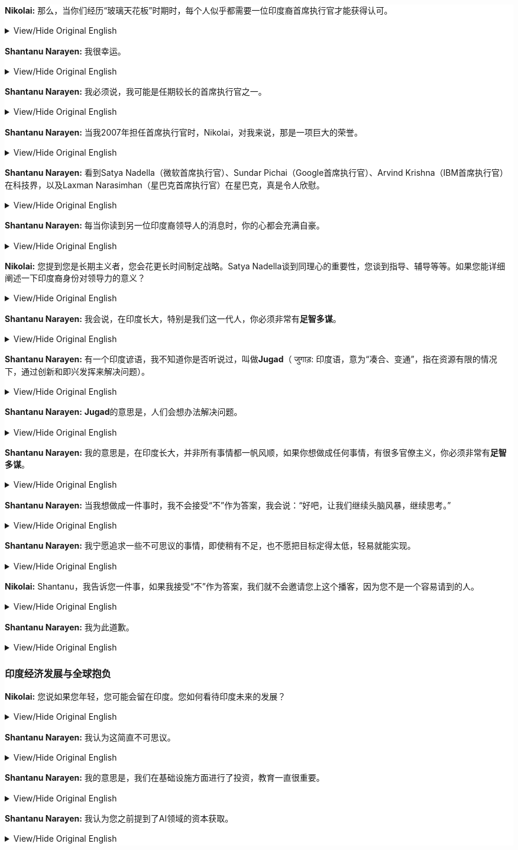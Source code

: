 **Nikolai:** 那么，当你们经历“玻璃天花板”时期时，每个人似乎都需要一位印度裔首席执行官才能获得认可。
<details><summary>View/Hide Original English</summary></details>

**Shantanu Narayen:** 我很幸运。
<details><summary>View/Hide Original English</summary></details>

**Shantanu Narayen:** 我必须说，我可能是任期较长的首席执行官之一。
<details><summary>View/Hide Original English</summary></details>

**Shantanu Narayen:** 当我2007年担任首席执行官时，Nikolai，对我来说，那是一项巨大的荣誉。
<details><summary>View/Hide Original English</summary></details>

**Shantanu Narayen:** 看到Satya Nadella（微软首席执行官）、Sundar Pichai（Google首席执行官）、Arvind Krishna（IBM首席执行官）在科技界，以及Laxman Narasimhan（星巴克首席执行官）在星巴克，真是令人欣慰。
<details><summary>View/Hide Original English</summary></details>

**Shantanu Narayen:** 每当你读到另一位印度裔领导人的消息时，你的心都会充满自豪。
<details><summary>View/Hide Original English</summary></details>

**Nikolai:** 您提到您是长期主义者，您会花更长时间制定战略。Satya Nadella谈到同理心的重要性，您谈到指导、辅导等等。如果您能详细阐述一下印度裔身份对领导力的意义？
<details><summary>View/Hide Original English</summary></details>

**Shantanu Narayen:** 我会说，在印度长大，特别是我们这一代人，你必须非常有**足智多谋**。
<details><summary>View/Hide Original English</summary></details>

**Shantanu Narayen:** 有一个印度谚语，我不知道你是否听说过，叫做**Jugad**（ जुगाड़: 印度语，意为“凑合、变通”，指在资源有限的情况下，通过创新和即兴发挥来解决问题）。
<details><summary>View/Hide Original English</summary></details>

**Shantanu Narayen:** **Jugad**的意思是，人们会想办法解决问题。
<details><summary>View/Hide Original English</summary></details>

**Shantanu Narayen:** 我的意思是，在印度长大，并非所有事情都一帆风顺，如果你想做成任何事情，有很多官僚主义，你必须非常有**足智多谋**。
<details><summary>View/Hide Original English</summary></details>

**Shantanu Narayen:** 当我想做成一件事时，我不会接受“不”作为答案，我会说：“好吧，让我们继续头脑风暴，继续思考。”
<details><summary>View/Hide Original English</summary></details>

**Shantanu Narayen:** 我宁愿追求一些不可思议的事情，即使稍有不足，也不愿把目标定得太低，轻易就能实现。
<details><summary>View/Hide Original English</summary></details>

**Nikolai:** Shantanu，我告诉您一件事，如果我接受“不”作为答案，我们就不会邀请您上这个播客，因为您不是一个容易请到的人。
<details><summary>View/Hide Original English</summary></details>

**Shantanu Narayen:** 我为此道歉。
<details><summary>View/Hide Original English</summary></details>

### 印度经济发展与全球抱负

**Nikolai:** 您说如果您年轻，您可能会留在印度。您如何看待印度未来的发展？
<details><summary>View/Hide Original English</summary></details>

**Shantanu Narayen:** 我认为这简直不可思议。
<details><summary>View/Hide Original English</summary></details>

**Shantanu Narayen:** 我的意思是，我们在基础设施方面进行了投资，教育一直很重要。
<details><summary>View/Hide Original English</summary></details>

**Shantanu Narayen:** 我认为您之前提到了AI领域的资本获取。
<details><summary>View/Hide Original English</summary></details>
